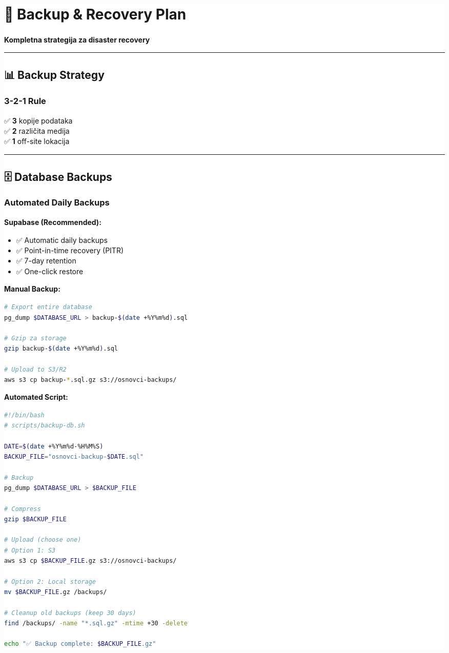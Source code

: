 # 💾 Backup & Recovery Plan

**Kompletna strategija za disaster recovery**

---

## 📊 Backup Strategy

### 3-2-1 Rule

✅ **3** kopije podataka  
✅ **2** različita medija  
✅ **1** off-site lokacija  

---

## 🗄️ Database Backups

### Automated Daily Backups

**Supabase (Recommended):**
- ✅ Automatic daily backups
- ✅ Point-in-time recovery (PITR)
- ✅ 7-day retention
- ✅ One-click restore

**Manual Backup:**
```bash
# Export entire database
pg_dump $DATABASE_URL > backup-$(date +%Y%m%d).sql

# Gzip za storage
gzip backup-$(date +%Y%m%d).sql

# Upload to S3/R2
aws s3 cp backup-*.sql.gz s3://osnovci-backups/
```

**Automated Script:**
```bash
#!/bin/bash
# scripts/backup-db.sh

DATE=$(date +%Y%m%d-%H%M%S)
BACKUP_FILE="osnovci-backup-$DATE.sql"

# Backup
pg_dump $DATABASE_URL > $BACKUP_FILE

# Compress
gzip $BACKUP_FILE

# Upload (choose one)
# Option 1: S3
aws s3 cp $BACKUP_FILE.gz s3://osnovci-backups/

# Option 2: Local storage
mv $BACKUP_FILE.gz /backups/

# Cleanup old backups (keep 30 days)
find /backups/ -name "*.sql.gz" -mtime +30 -delete

echo "✅ Backup complete: $BACKUP_FILE.gz"
```